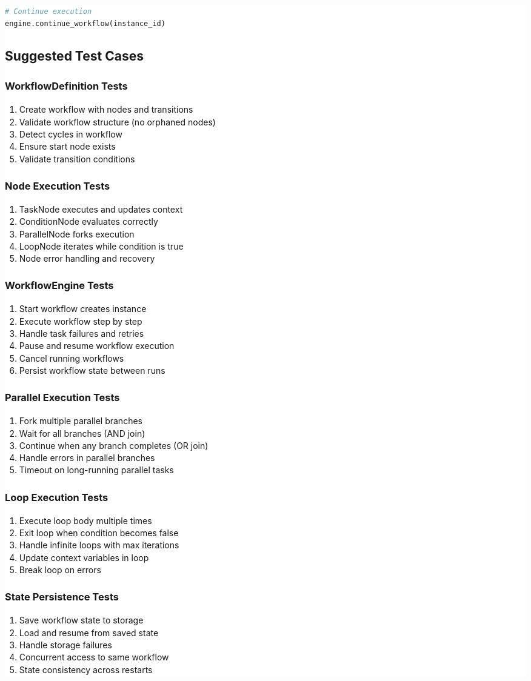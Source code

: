 ```python
# Continue execution
engine.continue_workflow(instance_id)
```

## Suggested Test Cases

### WorkflowDefinition Tests
1. Create workflow with nodes and transitions
2. Validate workflow structure (no orphaned nodes)
3. Detect cycles in workflow
4. Ensure start node exists
5. Validate transition conditions

### Node Execution Tests
1. TaskNode executes and updates context
2. ConditionNode evaluates correctly
3. ParallelNode forks execution
4. LoopNode iterates while condition is true
5. Node error handling and recovery

### WorkflowEngine Tests
1. Start workflow creates instance
2. Execute workflow step by step
3. Handle task failures and retries
4. Pause and resume workflow execution
5. Cancel running workflows
6. Persist workflow state between runs

### Parallel Execution Tests
1. Fork multiple parallel branches
2. Wait for all branches (AND join)
3. Continue when any branch completes (OR join)
4. Handle errors in parallel branches
5. Timeout on long-running parallel tasks

### Loop Execution Tests
1. Execute loop body multiple times
2. Exit loop when condition becomes false
3. Handle infinite loops with max iterations
4. Update context variables in loop
5. Break loop on errors

### State Persistence Tests
1. Save workflow state to storage
2. Load and resume from saved state
3. Handle storage failures
4. Concurrent access to same workflow
5. State consistency across restarts
